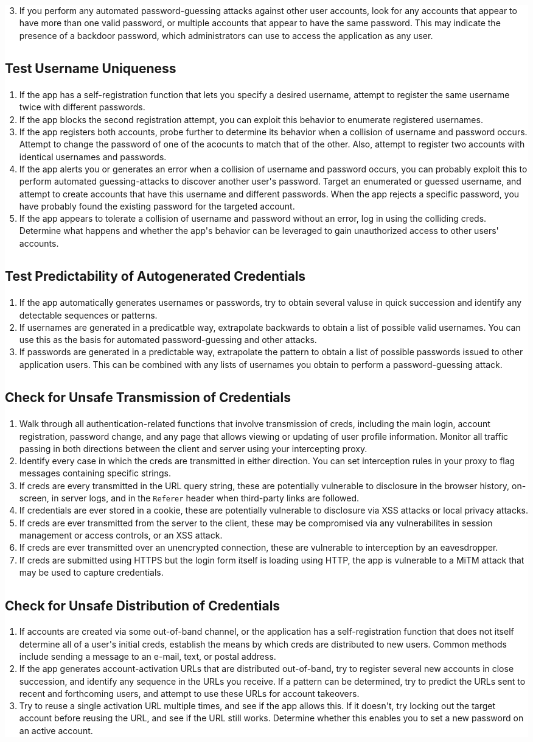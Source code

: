 3. If you perform any automated password-guessing attacks against other user accounts, look for any accounts that appear to have more than one valid password, or multiple accounts that appear to have the same password. This may indicate the presence of a backdoor password, which administrators can use to access the application as any user.
## **Test Username Uniqueness**
1. If the app has a self-registration function that lets you specify a desired username, attempt to register the same username twice with different passwords.
2. If the app blocks the second registration attempt, you can exploit this behavior to enumerate registered usernames.
3. If the app registers both accounts, probe further to determine its behavior when a collision of username and password occurs. Attempt to change the password of one of the acocunts to match that of the other. Also, attempt to register two accounts with identical usernames and passwords.
4. If the app alerts you or generates an error when a collision of username and password occurs, you can probably exploit this to perform automated guessing-attacks to discover another user's password. Target an enumerated or guessed username, and attempt to create accounts that have this username and different passwords. When the app rejects a specific password, you have probably found the existing password for the targeted account.
5. If the app appears to tolerate a collision of username and password without an error, log in using the colliding creds. Determine what happens and whether the app's behavior can be leveraged to gain unauthorized access to other users' accounts.
## **Test Predictability of Autogenerated Credentials**
1. If the app automatically generates usernames or passwords, try to obtain several valuse in quick succession and identify any detectable sequences or patterns.
2. If usernames are generated in a predicatble way, extrapolate backwards to obtain a list of possible valid usernames. You can use this as the basis for automated password-guessing and other attacks.
3. If passwords are generated in a predictable way, extrapolate the pattern to obtain a list of possible passwords issued to other application users. This can be combined with any lists of usernames you obtain to perform a password-guessing attack.
## **Check for Unsafe Transmission of Credentials**
1. Walk through all authentication-related functions that involve transmission of creds, including the main login, account registration, password change, and any page that allows viewing or updating of user profile information. Monitor all traffic passing in both directions between the client and server using your intercepting proxy.
2. Identify every case in which the creds are transmitted in either direction. You can set interception rules in your proxy to flag messages containing specific strings.
3. If creds are every transmitted in the URL query string, these are potentially vulnerable to disclosure in the browser history, on-screen, in server logs, and in the `Referer` header when third-party links are followed.
4. If credentials are ever stored in a cookie, these are potentially vulnerable to disclosure via XSS attacks or local privacy attacks.
5. If creds are ever transmitted from the server to the client, these may be compromised via any vulnerabilites in session management or access controls, or an XSS attack.
6. If creds are ever transmitted over an unencrypted connection, these are vulnerable to interception by an eavesdropper.
7. If creds are submitted using HTTPS but the login form itself is loading using HTTP, the app is vulnerable to a MiTM attack that may be used to capture credentials.
## **Check for Unsafe Distribution of Credentials**
1. If accounts are created via some out-of-band channel, or the application has a self-registration function that does not itself determine all of a user's initial creds, establish the means by which creds are distributed to new users. Common methods include sending a message to an e-mail, text, or postal address.
2. If the app generates account-activation URLs that are distributed out-of-band, try to register several new accounts in close succession, and identify any sequence in the URLs you receive. If a pattern can be determined, try to predict the URLs sent to recent and forthcoming users, and attempt to use these URLs for account takeovers.
3. Try to reuse a single activation URL multiple times, and see if the app allows this. If it doesn't, try locking out the target account before reusing the URL, and see if the URL still works. Determine whether this enables you to set a new password on an active account.